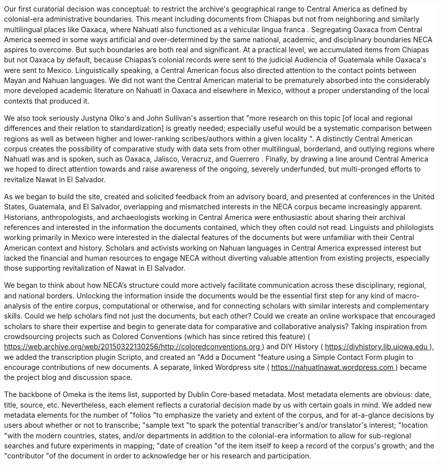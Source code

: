 Our first curatorial decision was conceptual: to restrict the archive's geographical range to Central America as defined by colonial-era administrative boundaries. This meant including documents from Chiapas but not from neighboring and similarly multilingual places like Oaxaca, where Nahuatl also functioned as a vehicular lingua franca . Segregating Oaxaca from Central America seemed in some ways artificial and over-determined by the same national, academic, and disciplinary boundaries NECA aspires to overcome. But such boundaries are both real and significant. At a practical level, we accumulated items from Chiapas but not Oaxaca by default, because Chiapas’s colonial records were sent to the judicial Audiencia of Guatemala while Oaxaca's were sent to Mexico. Linguistically speaking, a Central American focus also directed attention to the contact points between Mayan and Nahuan languages. We did not want the Central American material to be prematurely absorbed into the considerably more developed academic literature on Nahuatl in Oaxaca and elsewhere in Mexico, without a proper understanding of the local contexts that produced it. 

We also took seriously Justyna Olko's and John Sullivan's assertion that "more research on this topic [of local and regional differences and their relation to standardization] is greatly needed; especially useful would be a systematic comparison between regions as well as between higher and lower-ranking scribes/authors within a given locality ". A distinctly Central American corpus creates the possibility of comparative study with data sets from other multilingual, borderland, and outlying regions where Nahuatl was and is spoken, such as Oaxaca, Jalisco, Veracruz, and Guerrero . Finally, by drawing a line around Central America we hoped to direct attention towards and raise awareness of the ongoing, severely underfunded, but multi-pronged efforts to revitalize Nawat in El Salvador. 

As we began to build the site, created and solicited feedback from an advisory board, and presented at conferences in the United States, Guatemala, and El Salvador, overlapping and mismatched interests in the NECA corpus became increasingly apparent. Historians, anthropologists, and archaeologists working in Central America were enthusiastic about sharing their archival references and interested in the information the documents contained, which they often could not read. Linguists and philologists working primarily in Mexico were interested in the dialectal features of the documents but were unfamiliar with their Central American context and history. Scholars and activists working on Nahuan languages in Central America expressed interest but lacked the financial and human resources to engage NECA without diverting valuable attention from existing projects, especially those supporting revitalization of Nawat in El Salvador. 

We began to think about how NECA’s structure could more actively facilitate communication across these disciplinary, regional, and national borders. Unlocking the information inside the documents would be the essential first step for any kind of macro-analysis of the entire corpus, computational or otherwise, and for connecting scholars with similar interests and complementary skills. Could we help scholars find not just the documents, but each other? Could we create an online workspace that encouraged scholars to share their expertise and begin to generate data for comparative and collaborative analysis? Taking inspiration from crowdsourcing projects such as Colored Conventions (which has since retired this feature) ( [https://web.archive.org/web/20150322130256/http://coloredconventions.org ](https://web.archive.org/web/20150322130256/http:/coloredconventions.org)) and DIY History ( [https://diyhistory.lib.uiowa.edu ](https://diyhistory.lib.uiowa.edu/)), we added the transcription plugin Scripto, and created an "Add a Document "feature using a Simple Contact Form plugin to encourage contributions of new documents. A separate, linked Wordpress site ( [https://nahuatlnawat.wordpress.com ](https://nahuatlnawat.wordpress.com/)) became the project blog and discussion space. 

The backbone of Omeka is the items list, supported by Dublin Core-based metadata. Most metadata elements are obvious: date, title, source, etc. Nevertheless, each element reflects a curatorial decision made by us with certain goals in mind. We added new metadata elements for the number of "folios "to emphasize the variety and extent of the corpus, and for at-a-glance decisions by users about whether or not to transcribe; "sample text "to spark the potential transcriber's and/or translator's interest; "location "with the modern countries, states, and/or departments in addition to the colonial-era information to allow for sub-regional searches and future experiments in mapping; "date of creation "of the item itself to keep a record of the corpus's growth; and the "contributor "of the document in order to acknowledge her or his research and participation. 


[^1]: NECA
[^2]: The terms Náhuatl and Náhuat in
[^3]: In the colonial
[^4]: For instance, documents of only a few
[^5]: But see the cautionary example provided by
[^6]: The literature on this process of linguistic,
[^7]: A short list might
[^8]: CHNS has since released a new version Omeka S with a built-in